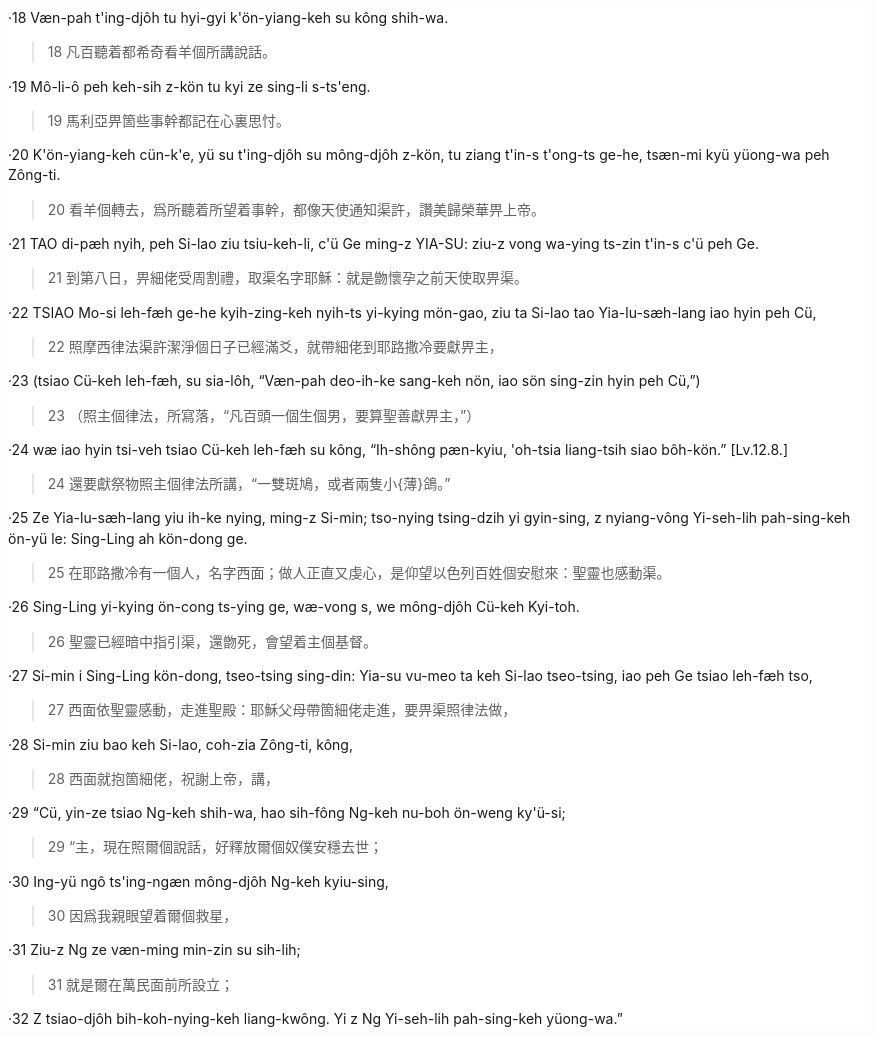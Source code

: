 ·18 Væn-pah t'ing-djôh tu hyi-gyi k'ön-yiang-keh su kông shih-wa.

> 18 凡百聽着都希奇看羊個所講說話。

·19 Mô-li-ô peh keh-sih z-kön tu kyi ze sing-li s-ts'eng.

> 19 馬利亞畀箇些事幹都記在心裏思忖。

·20 K'ön-yiang-keh cün-k'e, yü su t'ing-djôh su mông-djôh z-kön, tu ziang t'in-s t'ong-ts ge-he, tsæn-mi kyü yüong-wa peh Zông-ti.

> 20 看羊個轉去，爲所聽着所望着事幹，都像天使通知渠許，讚美歸榮華畀上帝。

·21 TAO di-pæh nyih, peh Si-lao ziu tsiu-keh-li, c'ü Ge ming-z YIA-SU: ziu-z vong wa-ying ts-zin t'in-s c'ü peh Ge.

> 21 到第八日，畀細佬受周割禮，取渠名字耶穌：就是朆懷孕之前天使取畀渠。

·22 TSIAO Mo-si leh-fæh ge-he kyih-zing-keh nyih-ts yi-kying mön-gao, ziu ta Si-lao tao Yia-lu-sæh-lang iao hyin peh Cü,

> 22 照摩西律法渠許潔淨個日子已經滿爻，就帶細佬到耶路撒冷要獻畀主，

·23 (tsiao Cü-keh leh-fæh, su sia-lôh, “Væn-pah deo-ih-ke sang-keh nön, iao sön sing-zin hyin peh Cü,”)

> 23 （照主個律法，所寫落，“凡百頭一個生個男，要算聖善獻畀主，”）

·24 wæ iao hyin tsi-veh tsiao Cü-keh leh-fæh su kông, “Ih-shông pæn-kyiu, 'oh-tsia liang-tsih siao bôh-kön.” [Lv.12.8.]

> 24 還要獻祭物照主個律法所講，“一雙斑鳩，或者兩隻小{薄}鴿。”

·25 Ze Yia-lu-sæh-lang yiu ih-ke nying, ming-z Si-min; tso-nying tsing-dzih yi gyin-sing, z nyiang-vông Yi-seh-lih pah-sing-keh ön-yü le: Sing-Ling ah kön-dong ge.

> 25 在耶路撒冷有一個人，名字西面；做人正直又虔心，是仰望以色列百姓個安慰來：聖靈也感動渠。

·26 Sing-Ling yi-kying ön-cong ts-ying ge, wæ-vong s, we mông-djôh Cü-keh Kyi-toh.

> 26 聖靈已經暗中指引渠，還朆死，會望着主個基督。

·27 Si-min i Sing-Ling kön-dong, tseo-tsing sing-din: Yia-su vu-meo ta keh Si-lao tseo-tsing, iao peh Ge tsiao leh-fæh tso,

> 27 西面依聖靈感動，走進聖殿：耶穌父母帶箇細佬走進，要畀渠照律法做，

·28 Si-min ziu bao keh Si-lao, coh-zia Zông-ti, kông,

> 28 西面就抱箇細佬，祝謝上帝，講，

·29 “Cü, yin-ze tsiao Ng-keh shih-wa, hao sih-fông Ng-keh nu-boh ön-weng ky'ü-si;

> 29 “主，現在照爾個說話，好釋放爾個奴僕安穩去世；

·30 Ing-yü ngô ts'ing-ngæn mông-djôh Ng-keh kyiu-sing,

> 30 因爲我親眼望着爾個救星，

·31 Ziu-z Ng ze væn-ming min-zin su sih-lih;

> 31 就是爾在萬民面前所設立；

·32 Z tsiao-djôh bih-koh-nying-keh liang-kwông. Yi z Ng Yi-seh-lih pah-sing-keh yüong-wa.”
